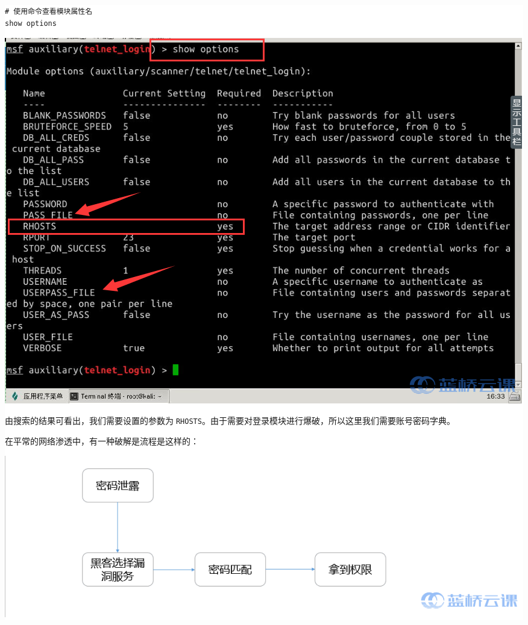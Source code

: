 ```
# 使用命令查看模块属性名
show options
```

![图片描述](../imgs/1480235637222.png-wm.png)


由搜索的结果可看出，我们需要设置的参数为 `RHOSTS`。由于需要对登录模块进行爆破，所以这里我们需要账号密码字典。

在平常的网络渗透中，有一种破解是流程是这样的：


![图片描述](../imgs/1480302600088.png-wm.png)
